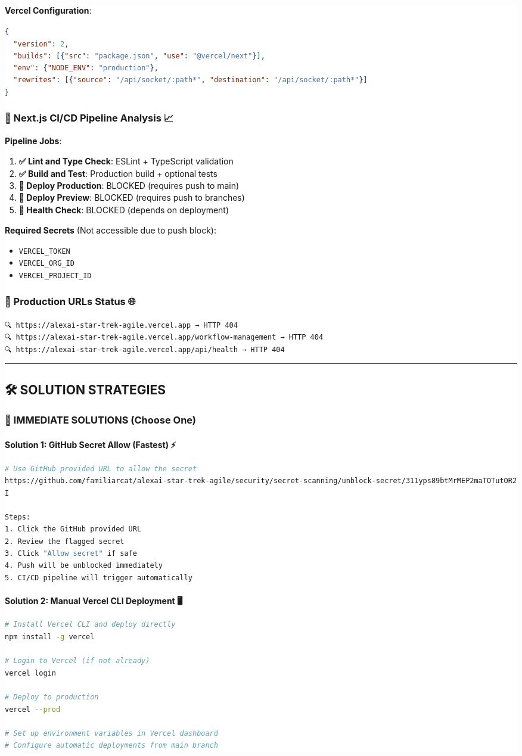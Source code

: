 **Vercel Configuration**:
```json
{
  "version": 2,
  "builds": [{"src": "package.json", "use": "@vercel/next"}],
  "env": {"NODE_ENV": "production"},
  "rewrites": [{"source": "/api/socket/:path*", "destination": "/api/socket/:path*"}]
}
```

### **🔧 Next.js CI/CD Pipeline Analysis** 📈
**Pipeline Jobs**:
1. **✅ Lint and Type Check**: ESLint + TypeScript validation
2. **✅ Build and Test**: Production build + optional tests  
3. **🚫 Deploy Production**: BLOCKED (requires push to main)
4. **🚫 Deploy Preview**: BLOCKED (requires push to branches)
5. **🚫 Health Check**: BLOCKED (depends on deployment)

**Required Secrets** (Not accessible due to push block):
- `VERCEL_TOKEN`
- `VERCEL_ORG_ID` 
- `VERCEL_PROJECT_ID`

### **📱 Production URLs Status** 🌐
```
🔍 https://alexai-star-trek-agile.vercel.app → HTTP 404
🔍 https://alexai-star-trek-agile.vercel.app/workflow-management → HTTP 404
🔍 https://alexai-star-trek-agile.vercel.app/api/health → HTTP 404
```

---

## 🛠️ **SOLUTION STRATEGIES**

### **🚀 IMMEDIATE SOLUTIONS (Choose One)**

#### **Solution 1: GitHub Secret Allow (Fastest)** ⚡
```bash
# Use GitHub provided URL to allow the secret
https://github.com/familiarcat/alexai-star-trek-agile/security/secret-scanning/unblock-secret/311yps89btMrMEP2maTOTutOR2I

Steps:
1. Click the GitHub provided URL
2. Review the flagged secret
3. Click "Allow secret" if safe
4. Push will be unblocked immediately
5. CI/CD pipeline will trigger automatically
```

#### **Solution 2: Manual Vercel CLI Deployment** 🖥️
```bash
# Install Vercel CLI and deploy directly
npm install -g vercel

# Login to Vercel (if not already)
vercel login

# Deploy to production
vercel --prod

# Set up environment variables in Vercel dashboard
# Configure automatic deployments from main branch
```
